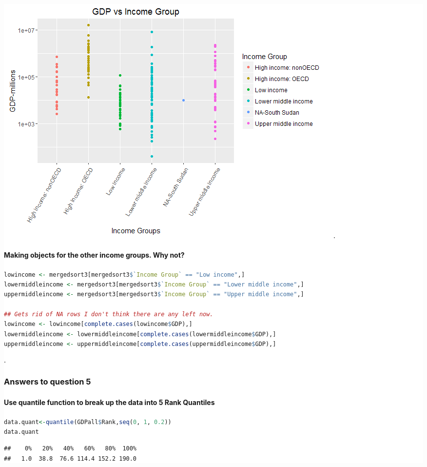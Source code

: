 ![](DResnick_CaseStudy_I_Final_files/figure-html/unnamed-chunk-15-1.png)
.


#### Making objects for the other income groups. Why not?

```r
lowincome <- mergedsort3[mergedsort3$`Income Group` == "Low income",]
lowermiddleincome <- mergedsort3[mergedsort3$`Income Group` == "Lower middle income",]
uppermiddleincome <- mergedsort3[mergedsort3$`Income Group` == "Upper middle income",]

## Gets rid of NA rows I don't think there are any left now.
lowincome <- lowincome[complete.cases(lowincome$GDP),]
lowermiddleincome <- lowermiddleincome[complete.cases(lowermiddleincome$GDP),]
uppermiddleincome <- uppermiddleincome[complete.cases(uppermiddleincome$GDP),]
```
.


### Answers to question 5
#### Use quantile function to break up the data into 5 Rank Quantiles

```r
data.quant<-quantile(GDPall$Rank,seq(0, 1, 0.2))
data.quant
```

```
##    0%   20%   40%   60%   80%  100% 
##   1.0  38.8  76.6 114.4 152.2 190.0
```
